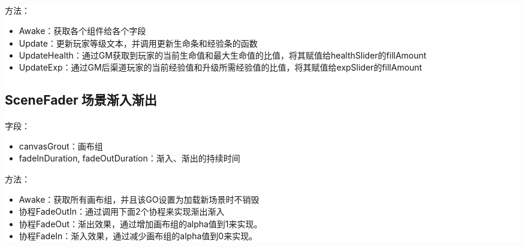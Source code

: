 方法：

- Awake：获取各个组件给各个字段
- Update：更新玩家等级文本，并调用更新生命条和经验条的函数
- UpdateHealth：通过GM获取到玩家的当前生命值和最大生命值的比值，将其赋值给healthSlider的fillAmount
- UpdateExp：通过GM后渠道玩家的当前经验值和升级所需经验值的比值，将其赋值给expSlider的fillAmount



## SceneFader 场景渐入渐出

字段：

- canvasGrout：画布组
- fadeInDuration, fadeOutDuration：渐入、渐出的持续时间

方法：

- Awake：获取所有画布组，并且该GO设置为加载新场景时不销毁
- 协程FadeOutIn：通过调用下面2个协程来实现渐出渐入
- 协程FadeOut：渐出效果，通过增加画布组的alpha值到1来实现。
- 协程FadeIn：渐入效果，通过减少画布组的alpha值到0来实现。